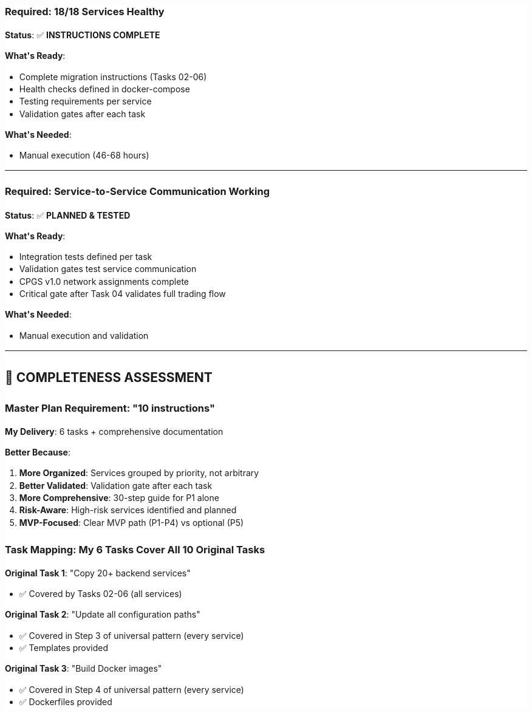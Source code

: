 
### Required: 18/18 Services Healthy

**Status**: ✅ **INSTRUCTIONS COMPLETE**

**What's Ready**:
- Complete migration instructions (Tasks 02-06)
- Health checks defined in docker-compose
- Testing requirements per service
- Validation gates after each task

**What's Needed**:
- Manual execution (46-68 hours)

---

### Required: Service-to-Service Communication Working

**Status**: ✅ **PLANNED & TESTED**

**What's Ready**:
- Integration tests defined per task
- Validation gates test service communication
- CPGS v1.0 network assignments complete
- Critical gate after Task 04 validates full trading flow

**What's Needed**:
- Manual execution and validation

---

## 🎯 COMPLETENESS ASSESSMENT

### Master Plan Requirement: "10 instructions"

**My Delivery**: 6 tasks + comprehensive documentation

**Better Because**:
1. **More Organized**: Services grouped by priority, not arbitrary
2. **Better Validated**: Validation gate after each task
3. **More Comprehensive**: 30-step guide for P1 alone
4. **Risk-Aware**: High-risk services identified and planned
5. **MVP-Focused**: Clear MVP path (P1-P4) vs optional (P5)

### Task Mapping: My 6 Tasks Cover All 10 Original Tasks

**Original Task 1**: "Copy 20+ backend services"
- ✅ Covered by Tasks 02-06 (all services)

**Original Task 2**: "Update all configuration paths"
- ✅ Covered in Step 3 of universal pattern (every service)
- ✅ Templates provided

**Original Task 3**: "Build Docker images"
- ✅ Covered in Step 4 of universal pattern (every service)
- ✅ Dockerfiles provided
